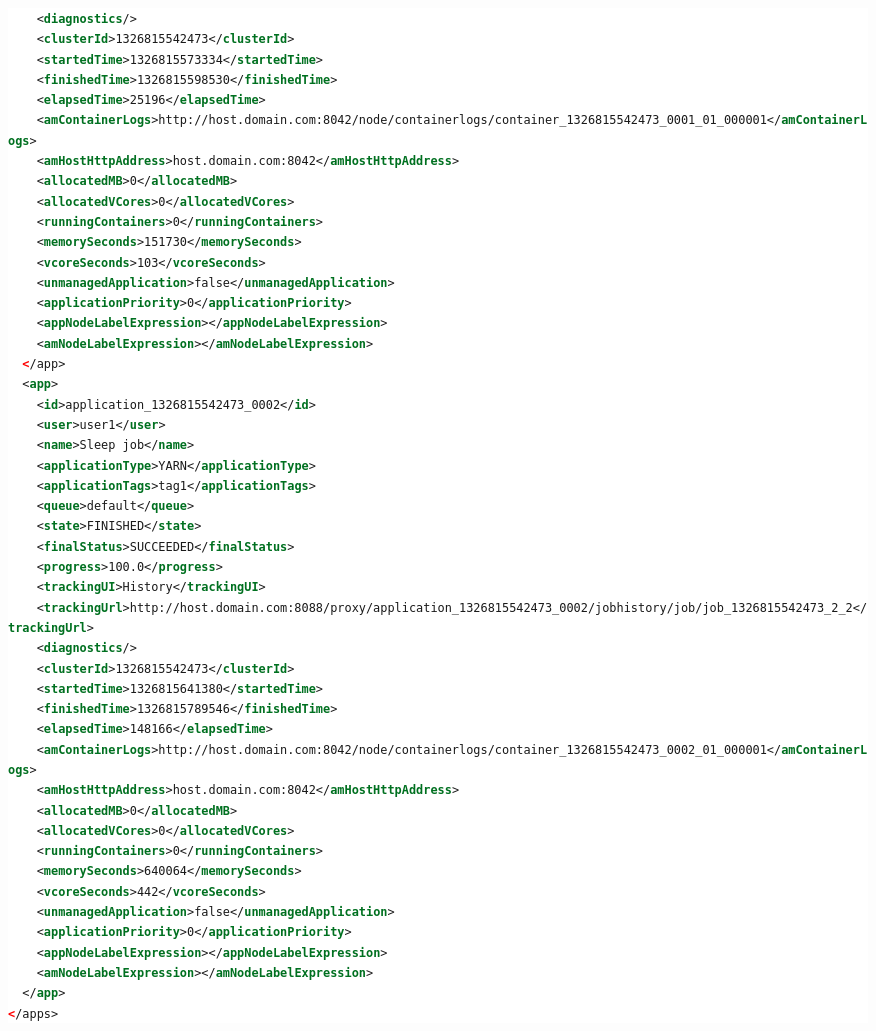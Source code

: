 ```xml
    <diagnostics/>
    <clusterId>1326815542473</clusterId>
    <startedTime>1326815573334</startedTime>
    <finishedTime>1326815598530</finishedTime>
    <elapsedTime>25196</elapsedTime>
    <amContainerLogs>http://host.domain.com:8042/node/containerlogs/container_1326815542473_0001_01_000001</amContainerLogs>
    <amHostHttpAddress>host.domain.com:8042</amHostHttpAddress>
    <allocatedMB>0</allocatedMB>
    <allocatedVCores>0</allocatedVCores>
    <runningContainers>0</runningContainers>
    <memorySeconds>151730</memorySeconds>
    <vcoreSeconds>103</vcoreSeconds>
    <unmanagedApplication>false</unmanagedApplication>
    <applicationPriority>0</applicationPriority>
    <appNodeLabelExpression></appNodeLabelExpression>
    <amNodeLabelExpression></amNodeLabelExpression>
  </app>
  <app>
    <id>application_1326815542473_0002</id>
    <user>user1</user>
    <name>Sleep job</name>
    <applicationType>YARN</applicationType>
    <applicationTags>tag1</applicationTags>
    <queue>default</queue>
    <state>FINISHED</state>
    <finalStatus>SUCCEEDED</finalStatus>
    <progress>100.0</progress>
    <trackingUI>History</trackingUI>
    <trackingUrl>http://host.domain.com:8088/proxy/application_1326815542473_0002/jobhistory/job/job_1326815542473_2_2</trackingUrl>
    <diagnostics/>
    <clusterId>1326815542473</clusterId>
    <startedTime>1326815641380</startedTime>
    <finishedTime>1326815789546</finishedTime>
    <elapsedTime>148166</elapsedTime>
    <amContainerLogs>http://host.domain.com:8042/node/containerlogs/container_1326815542473_0002_01_000001</amContainerLogs>
    <amHostHttpAddress>host.domain.com:8042</amHostHttpAddress>
    <allocatedMB>0</allocatedMB>
    <allocatedVCores>0</allocatedVCores>
    <runningContainers>0</runningContainers>
    <memorySeconds>640064</memorySeconds>
    <vcoreSeconds>442</vcoreSeconds>
    <unmanagedApplication>false</unmanagedApplication>
    <applicationPriority>0</applicationPriority>
    <appNodeLabelExpression></appNodeLabelExpression>
    <amNodeLabelExpression></amNodeLabelExpression>
  </app>
</apps>
```
